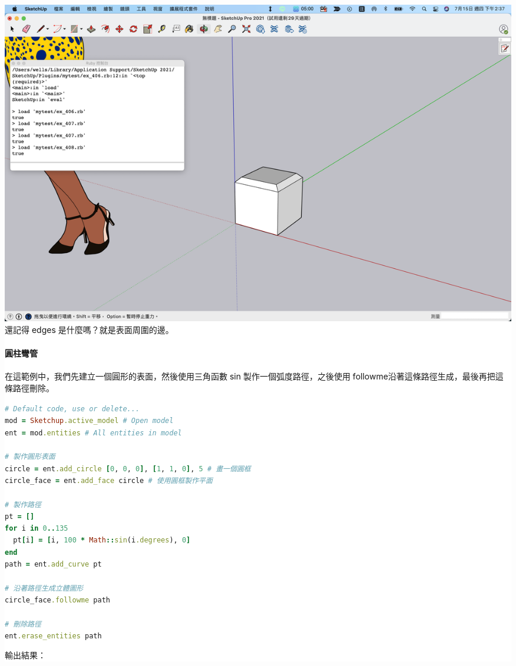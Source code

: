 ![picture 8](/assets/images/2021-07-13-Ruby搭配Sketchup學習筆記四-25d2c73900f1dc4e6c2a0edeb532315760e023791bf8aad7f065a4a7d1869174.png)  
還記得 edges 是什麼嗎？就是表面周圍的邊。

#### 圓柱彎管
在這範例中，我們先建立一個圓形的表面，然後使用三角函數 sin 製作一個弧度路徑，之後使用 followme沿著這條路徑生成，最後再把這條路徑刪除。
```ruby
# Default code, use or delete...
mod = Sketchup.active_model # Open model
ent = mod.entities # All entities in model

# 製作圓形表面
circle = ent.add_circle [0, 0, 0], [1, 1, 0], 5 # 畫一個圓框
circle_face = ent.add_face circle # 使用圓框製作平面

# 製作路徑
pt = []
for i in 0..135
  pt[i] = [i, 100 * Math::sin(i.degrees), 0]
end
path = ent.add_curve pt

# 沿著路徑生成立體圖形
circle_face.followme path

# 刪除路徑
ent.erase_entities path
```
輸出結果：
